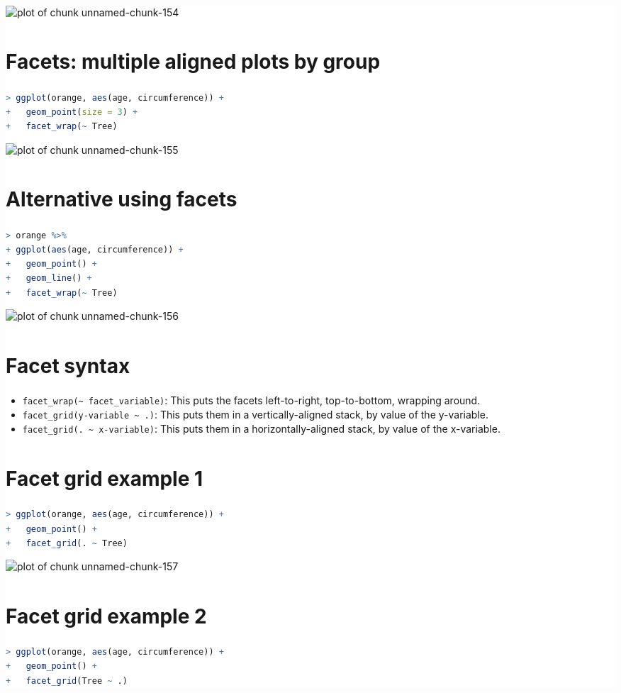 ![plot of chunk unnamed-chunk-154](tabular-data-figure/unnamed-chunk-154-1.png)

Facets: multiple aligned plots by group
============================================================

```r
> ggplot(orange, aes(age, circumference)) + 
+   geom_point(size = 3) + 
+   facet_wrap(~ Tree)
```

![plot of chunk unnamed-chunk-155](tabular-data-figure/unnamed-chunk-155-1.png)


Alternative using facets
========================================================

```r
> orange %>%
+ ggplot(aes(age, circumference)) + 
+   geom_point() + 
+   geom_line() +
+   facet_wrap(~ Tree)
```

![plot of chunk unnamed-chunk-156](tabular-data-figure/unnamed-chunk-156-1.png)


Facet syntax
========================================================
- `facet_wrap(~ facet_variable)`: This puts the
facets left-to-right, top-to-bottom, wrapping around.
- `facet_grid(y-variable ~ .)`: This puts them in
a vertically-aligned stack, by value of the y-variable.
- `facet_grid(. ~ x-variable)`: This puts them in
a horizontally-aligned stack, by value of the x-variable.


Facet grid example 1
========================================================

```r
> ggplot(orange, aes(age, circumference)) +  
+   geom_point() +
+   facet_grid(. ~ Tree)
```

![plot of chunk unnamed-chunk-157](tabular-data-figure/unnamed-chunk-157-1.png)


Facet grid example 2
========================================================

```r
> ggplot(orange, aes(age, circumference)) + 
+   geom_point() +
+   facet_grid(Tree ~ .)
```

